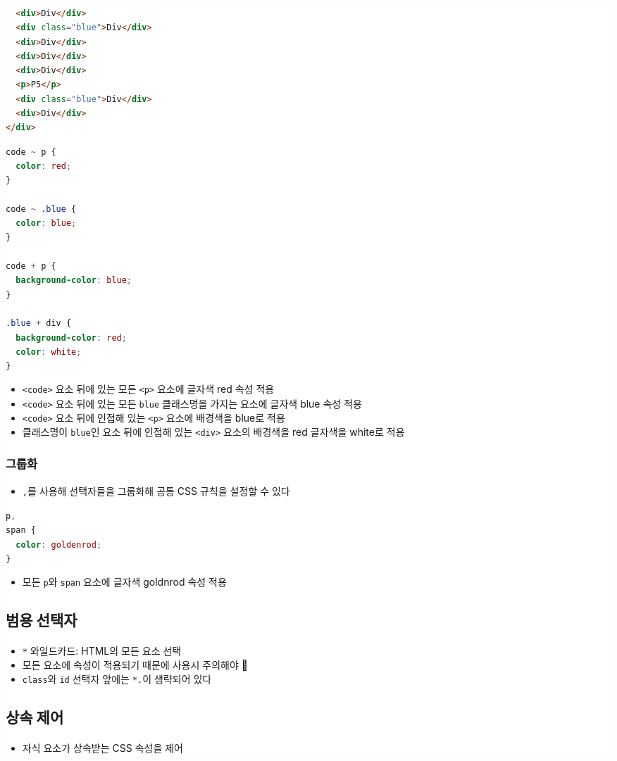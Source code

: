 ```html
  <div>Div</div>
  <div class="blue">Div</div>
  <div>Div</div>
  <div>Div</div>
  <div>Div</div>
  <p>P5</p>
  <div class="blue">Div</div>
  <div>Div</div>
</div>
```

```css
code ~ p {
  color: red;
}

code ~ .blue {
  color: blue;
}

code + p {
  background-color: blue;
}

.blue + div {
  background-color: red;
  color: white;
}
```
- `<code>` 요소 뒤에 있는 모든 `<p>` 요소에 글자색 red 속성 적용
- `<code>` 요소 뒤에 있는 모든 `blue` 클래스명을 가지는 요소에 글자색 blue 속성 적용
- `<code>` 요소 뒤에 인접해 있는 `<p>` 요소에 배경색을 blue로 적용
- 클래스명이 `blue`인 요소 뒤에 인접해 있는 `<div>` 요소의 배경색을 red 글자색을 white로 적용

### 그룹화
- `,`를 사용해 선택자들을 그룹화해 공통 CSS 규칙을 설정할 수 있다
```css
p,
span {
  color: goldenrod;
}
```
- 모든 `p`와 `span` 요소에 글자색 goldnrod 속성 적용

## 범용 선택자

- `*` 와일드카드: HTML의 모든 요소 선택
- 모든 요소에 속성이 적용되기 때문에 사용시 주의해야 🤔
- `class`와 `id` 선택자 앞에는 `*.`이 생략되어 있다

## 상속 제어
- 자식 요소가 상속받는 CSS 속성을 제어
